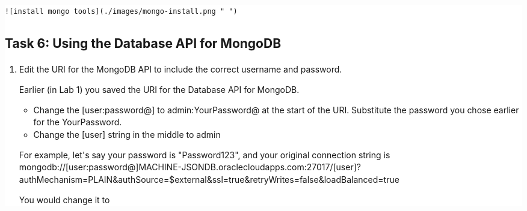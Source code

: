 	![install mongo tools](./images/mongo-install.png " ")

## Task 6: Using the Database API for MongoDB

1.	Edit the URI for the MongoDB API to include the correct username and password.

	Earlier (in Lab 1) you saved the URI for the Database API for MongoDB.

	* Change the [user:password@] to admin:YourPassword@ at the start of the URI. Substitute the password you chose earlier for the YourPassword.
	* Change the [user] string in the middle to admin

   	For example, let's say your password is "Password123", and your original connection string is mongodb://[user:password@]MACHINE-JSONDB.oraclecloudapps.com:27017/[user]?authMechanism=PLAIN&authSource=$external&ssl=true&retryWrites=false&loadBalanced=true

	You would change it to 
